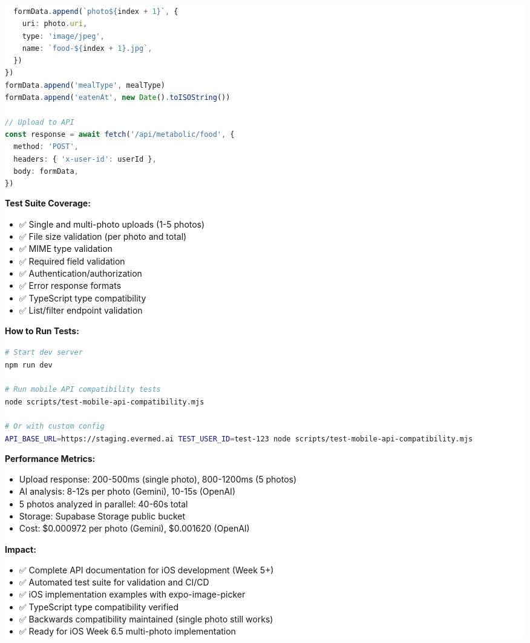 ```typescript
  formData.append(`photo${index + 1}`, {
    uri: photo.uri,
    type: 'image/jpeg',
    name: `food-${index + 1}.jpg`,
  })
})
formData.append('mealType', mealType)
formData.append('eatenAt', new Date().toISOString())

// Upload to API
const response = await fetch('/api/metabolic/food', {
  method: 'POST',
  headers: { 'x-user-id': userId },
  body: formData,
})
```

**Test Suite Coverage:**
- ✅ Single and multi-photo uploads (1-5 photos)
- ✅ File size validation (per photo and total)
- ✅ MIME type validation
- ✅ Required field validation
- ✅ Authentication/authorization
- ✅ Error response formats
- ✅ TypeScript type compatibility
- ✅ List/filter endpoint validation

**How to Run Tests:**
```bash
# Start dev server
npm run dev

# Run mobile API compatibility tests
node scripts/test-mobile-api-compatibility.mjs

# Or with custom config
API_BASE_URL=https://staging.evermed.ai TEST_USER_ID=test-123 node scripts/test-mobile-api-compatibility.mjs
```

**Performance Metrics:**
- Upload response: 200-500ms (single photo), 800-1200ms (5 photos)
- AI analysis: 8-12s per photo (Gemini), 10-15s (OpenAI)
- 5 photos analyzed in parallel: 40-60s total
- Storage: Supabase Storage public bucket
- Cost: $0.000972 per photo (Gemini), $0.001620 (OpenAI)

**Impact:**
- ✅ Complete API documentation for iOS development (Week 5+)
- ✅ Automated test suite for validation and CI/CD
- ✅ iOS implementation examples with expo-image-picker
- ✅ TypeScript type compatibility verified
- ✅ Backwards compatibility maintained (single photo still works)
- ✅ Ready for iOS Week 6.5 multi-photo implementation
